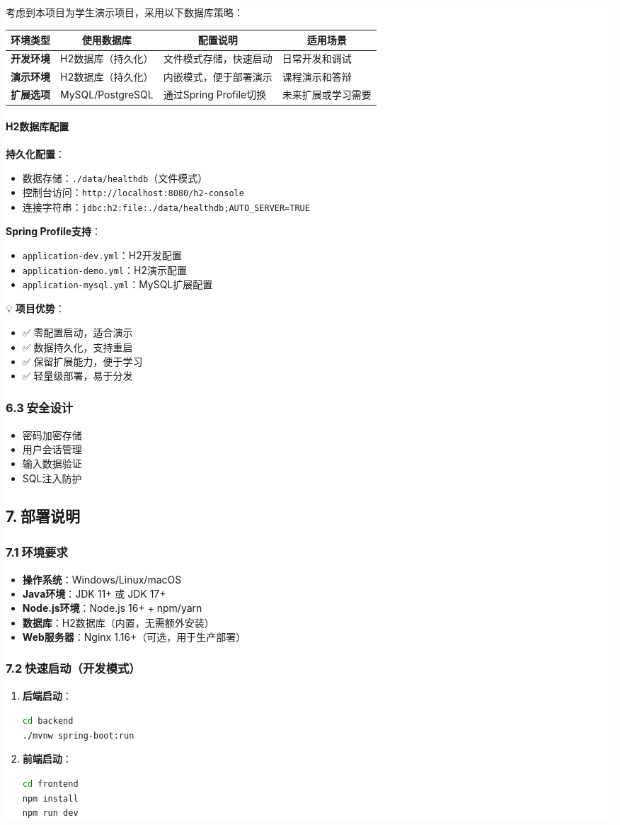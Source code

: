 考虑到本项目为学生演示项目，采用以下数据库策略：

| 环境类型 | 使用数据库 | 配置说明 | 适用场景 |
|----------|------------|----------|----------|
| **开发环境** | H2数据库（持久化） | 文件模式存储，快速启动 | 日常开发和调试 |
| **演示环境** | H2数据库（持久化） | 内嵌模式，便于部署演示 | 课程演示和答辩 |
| **扩展选项** | MySQL/PostgreSQL | 通过Spring Profile切换 | 未来扩展或学习需要 |

#### H2数据库配置

**持久化配置**：
- 数据存储：`./data/healthdb`（文件模式）
- 控制台访问：`http://localhost:8080/h2-console`
- 连接字符串：`jdbc:h2:file:./data/healthdb;AUTO_SERVER=TRUE`

**Spring Profile支持**：
- `application-dev.yml`：H2开发配置
- `application-demo.yml`：H2演示配置  
- `application-mysql.yml`：MySQL扩展配置

💡 **项目优势**：
- ✅ 零配置启动，适合演示
- ✅ 数据持久化，支持重启
- ✅ 保留扩展能力，便于学习
- ✅ 轻量级部署，易于分发

### 6.3 安全设计

- 密码加密存储
- 用户会话管理
- 输入数据验证
- SQL注入防护

## 7. 部署说明

### 7.1 环境要求

- **操作系统**：Windows/Linux/macOS
- **Java环境**：JDK 11+ 或 JDK 17+
- **Node.js环境**：Node.js 16+ + npm/yarn
- **数据库**：H2数据库（内置，无需额外安装）
- **Web服务器**：Nginx 1.16+（可选，用于生产部署）

### 7.2 快速启动（开发模式）

1. **后端启动**：
   ```bash
   cd backend
   ./mvnw spring-boot:run
   ```

2. **前端启动**：
   ```bash
   cd frontend
   npm install
   npm run dev
   ```
